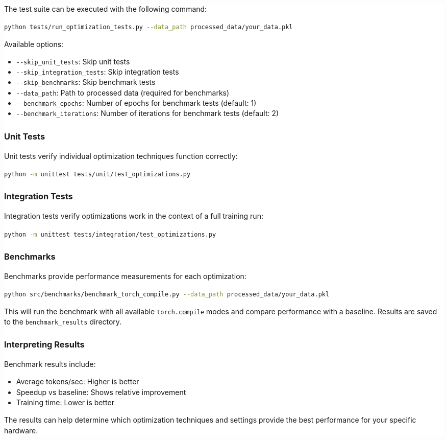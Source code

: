 The test suite can be executed with the following command:

```bash
python tests/run_optimization_tests.py --data_path processed_data/your_data.pkl
```

Available options:
- `--skip_unit_tests`: Skip unit tests
- `--skip_integration_tests`: Skip integration tests
- `--skip_benchmarks`: Skip benchmark tests
- `--data_path`: Path to processed data (required for benchmarks)
- `--benchmark_epochs`: Number of epochs for benchmark tests (default: 1)
- `--benchmark_iterations`: Number of iterations for benchmark tests (default: 2)

### Unit Tests

Unit tests verify individual optimization techniques function correctly:

```bash
python -m unittest tests/unit/test_optimizations.py
```

### Integration Tests

Integration tests verify optimizations work in the context of a full training run:

```bash
python -m unittest tests/integration/test_optimizations.py
```

### Benchmarks

Benchmarks provide performance measurements for each optimization:

```bash
python src/benchmarks/benchmark_torch_compile.py --data_path processed_data/your_data.pkl
```

This will run the benchmark with all available `torch.compile` modes and compare performance with a baseline. Results are saved to the `benchmark_results` directory.

### Interpreting Results

Benchmark results include:
- Average tokens/sec: Higher is better
- Speedup vs baseline: Shows relative improvement
- Training time: Lower is better

The results can help determine which optimization techniques and settings provide the best performance for your specific hardware. 